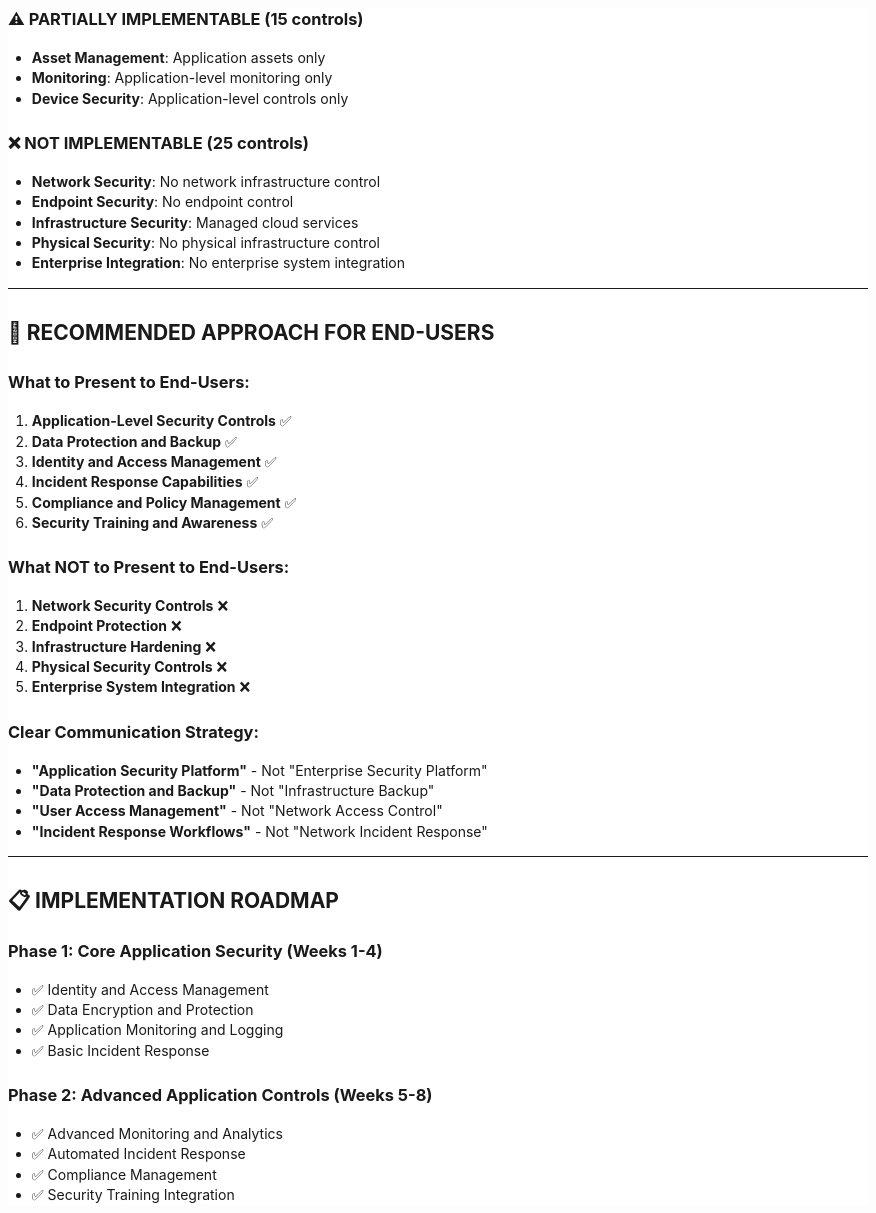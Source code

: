 ### ⚠️ **PARTIALLY IMPLEMENTABLE** (15 controls)
- **Asset Management**: Application assets only
- **Monitoring**: Application-level monitoring only
- **Device Security**: Application-level controls only

### ❌ **NOT IMPLEMENTABLE** (25 controls)
- **Network Security**: No network infrastructure control
- **Endpoint Security**: No endpoint control
- **Infrastructure Security**: Managed cloud services
- **Physical Security**: No physical infrastructure control
- **Enterprise Integration**: No enterprise system integration

---

## 🎯 **RECOMMENDED APPROACH FOR END-USERS**

### What to Present to End-Users:
1. **Application-Level Security Controls** ✅
2. **Data Protection and Backup** ✅
3. **Identity and Access Management** ✅
4. **Incident Response Capabilities** ✅
5. **Compliance and Policy Management** ✅
6. **Security Training and Awareness** ✅

### What NOT to Present to End-Users:
1. **Network Security Controls** ❌
2. **Endpoint Protection** ❌
3. **Infrastructure Hardening** ❌
4. **Physical Security Controls** ❌
5. **Enterprise System Integration** ❌

### Clear Communication Strategy:
- **"Application Security Platform"** - Not "Enterprise Security Platform"
- **"Data Protection and Backup"** - Not "Infrastructure Backup"
- **"User Access Management"** - Not "Network Access Control"
- **"Incident Response Workflows"** - Not "Network Incident Response"

---

## 📋 **IMPLEMENTATION ROADMAP**

### Phase 1: Core Application Security (Weeks 1-4)
- ✅ Identity and Access Management
- ✅ Data Encryption and Protection
- ✅ Application Monitoring and Logging
- ✅ Basic Incident Response

### Phase 2: Advanced Application Controls (Weeks 5-8)
- ✅ Advanced Monitoring and Analytics
- ✅ Automated Incident Response
- ✅ Compliance Management
- ✅ Security Training Integration
